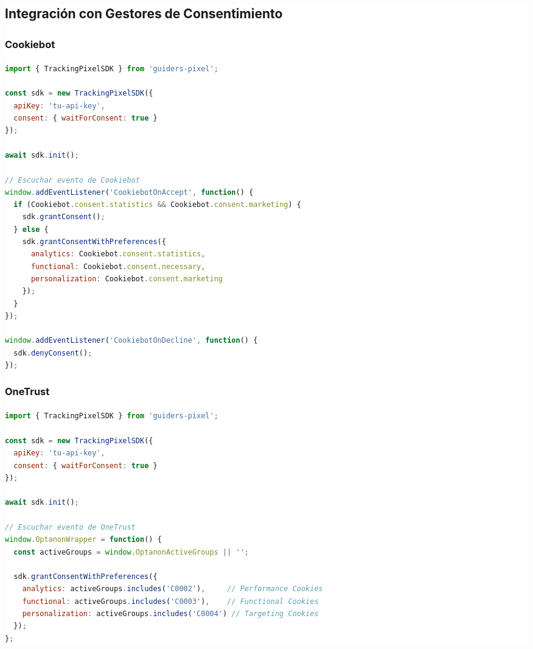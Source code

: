 ## Integración con Gestores de Consentimiento

### Cookiebot

```javascript
import { TrackingPixelSDK } from 'guiders-pixel';

const sdk = new TrackingPixelSDK({
  apiKey: 'tu-api-key',
  consent: { waitForConsent: true }
});

await sdk.init();

// Escuchar evento de Cookiebot
window.addEventListener('CookiebotOnAccept', function() {
  if (Cookiebot.consent.statistics && Cookiebot.consent.marketing) {
    sdk.grantConsent();
  } else {
    sdk.grantConsentWithPreferences({
      analytics: Cookiebot.consent.statistics,
      functional: Cookiebot.consent.necessary,
      personalization: Cookiebot.consent.marketing
    });
  }
});

window.addEventListener('CookiebotOnDecline', function() {
  sdk.denyConsent();
});
```

### OneTrust

```javascript
import { TrackingPixelSDK } from 'guiders-pixel';

const sdk = new TrackingPixelSDK({
  apiKey: 'tu-api-key',
  consent: { waitForConsent: true }
});

await sdk.init();

// Escuchar evento de OneTrust
window.OptanonWrapper = function() {
  const activeGroups = window.OptanonActiveGroups || '';

  sdk.grantConsentWithPreferences({
    analytics: activeGroups.includes('C0002'),     // Performance Cookies
    functional: activeGroups.includes('C0003'),    // Functional Cookies
    personalization: activeGroups.includes('C0004') // Targeting Cookies
  });
};
```
